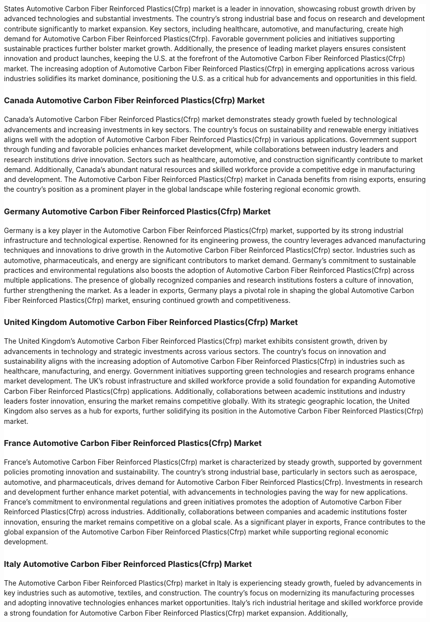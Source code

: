States Automotive Carbon Fiber Reinforced Plastics(Cfrp) market is a leader in innovation, showcasing robust growth driven by advanced technologies and substantial investments. The country&rsquo;s strong industrial base and focus on research and development contribute significantly to market expansion. Key sectors, including healthcare, automotive, and manufacturing, create high demand for Automotive Carbon Fiber Reinforced Plastics(Cfrp). Favorable government policies and initiatives supporting sustainable practices further bolster market growth. Additionally, the presence of leading market players ensures consistent innovation and product launches, keeping the U.S. at the forefront of the Automotive Carbon Fiber Reinforced Plastics(Cfrp) market. The increasing adoption of Automotive Carbon Fiber Reinforced Plastics(Cfrp) in emerging applications across various industries solidifies its market dominance, positioning the U.S. as a critical hub for advancements and opportunities in this field.</p><h3>Canada Automotive Carbon Fiber Reinforced Plastics(Cfrp) Market</h3><p>Canada&rsquo;s Automotive Carbon Fiber Reinforced Plastics(Cfrp) market demonstrates steady growth fueled by technological advancements and increasing investments in key sectors. The country&rsquo;s focus on sustainability and renewable energy initiatives aligns well with the adoption of Automotive Carbon Fiber Reinforced Plastics(Cfrp) in various applications. Government support through funding and favorable policies enhances market development, while collaborations between industry leaders and research institutions drive innovation. Sectors such as healthcare, automotive, and construction significantly contribute to market demand. Additionally, Canada&rsquo;s abundant natural resources and skilled workforce provide a competitive edge in manufacturing and development. The Automotive Carbon Fiber Reinforced Plastics(Cfrp) market in Canada benefits from rising exports, ensuring the country&rsquo;s position as a prominent player in the global landscape while fostering regional economic growth.</p><h3>Germany Automotive Carbon Fiber Reinforced Plastics(Cfrp) Market</h3><p>Germany is a key player in the Automotive Carbon Fiber Reinforced Plastics(Cfrp) market, supported by its strong industrial infrastructure and technological expertise. Renowned for its engineering prowess, the country leverages advanced manufacturing techniques and innovations to drive growth in the Automotive Carbon Fiber Reinforced Plastics(Cfrp) sector. Industries such as automotive, pharmaceuticals, and energy are significant contributors to market demand. Germany&rsquo;s commitment to sustainable practices and environmental regulations also boosts the adoption of Automotive Carbon Fiber Reinforced Plastics(Cfrp) across multiple applications. The presence of globally recognized companies and research institutions fosters a culture of innovation, further strengthening the market. As a leader in exports, Germany plays a pivotal role in shaping the global Automotive Carbon Fiber Reinforced Plastics(Cfrp) market, ensuring continued growth and competitiveness.</p><h3>United Kingdom Automotive Carbon Fiber Reinforced Plastics(Cfrp) Market</h3><p>The United Kingdom&rsquo;s Automotive Carbon Fiber Reinforced Plastics(Cfrp) market exhibits consistent growth, driven by advancements in technology and strategic investments across various sectors. The country&rsquo;s focus on innovation and sustainability aligns with the increasing adoption of Automotive Carbon Fiber Reinforced Plastics(Cfrp) in industries such as healthcare, manufacturing, and energy. Government initiatives supporting green technologies and research programs enhance market development. The UK&rsquo;s robust infrastructure and skilled workforce provide a solid foundation for expanding Automotive Carbon Fiber Reinforced Plastics(Cfrp) applications. Additionally, collaborations between academic institutions and industry leaders foster innovation, ensuring the market remains competitive globally. With its strategic geographic location, the United Kingdom also serves as a hub for exports, further solidifying its position in the Automotive Carbon Fiber Reinforced Plastics(Cfrp) market.</p><h3>France Automotive Carbon Fiber Reinforced Plastics(Cfrp) Market</h3><p>France&rsquo;s Automotive Carbon Fiber Reinforced Plastics(Cfrp) market is characterized by steady growth, supported by government policies promoting innovation and sustainability. The country&rsquo;s strong industrial base, particularly in sectors such as aerospace, automotive, and pharmaceuticals, drives demand for Automotive Carbon Fiber Reinforced Plastics(Cfrp). Investments in research and development further enhance market potential, with advancements in technologies paving the way for new applications. France&rsquo;s commitment to environmental regulations and green initiatives promotes the adoption of Automotive Carbon Fiber Reinforced Plastics(Cfrp) across industries. Additionally, collaborations between companies and academic institutions foster innovation, ensuring the market remains competitive on a global scale. As a significant player in exports, France contributes to the global expansion of the Automotive Carbon Fiber Reinforced Plastics(Cfrp) market while supporting regional economic development.</p><h3>Italy Automotive Carbon Fiber Reinforced Plastics(Cfrp) Market</h3><p>The Automotive Carbon Fiber Reinforced Plastics(Cfrp) market in Italy is experiencing steady growth, fueled by advancements in key industries such as automotive, textiles, and construction. The country&rsquo;s focus on modernizing its manufacturing processes and adopting innovative technologies enhances market opportunities. Italy&rsquo;s rich industrial heritage and skilled workforce provide a strong foundation for Automotive Carbon Fiber Reinforced Plastics(Cfrp) market expansion. Additionally,